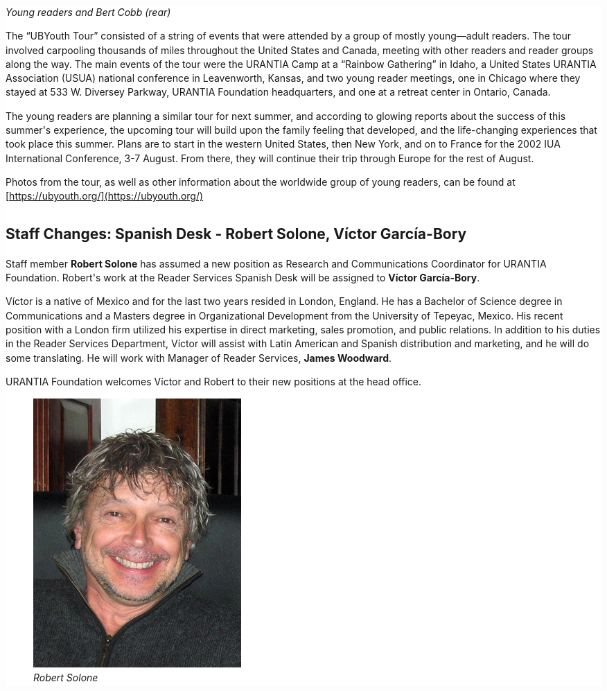<figcaption><em>Young readers and Bert Cobb (rear)</em></figcaption>
</figure>

The “UBYouth Tour” consisted of a string of events that were attended by a group of mostly young—adult readers. The tour involved carpooling thousands of miles throughout the United States and Canada, meeting with other readers and reader groups along the way. The main events of the tour were the URANTIA Camp at a “Rainbow Gathering” in Idaho, a United States URANTIA Association (USUA) national conference in Leavenworth, Kansas, and two young reader meetings, one in Chicago where they stayed at 533 W. Diversey Parkway, URANTIA Foundation headquarters, and one at a retreat center in Ontario, Canada.

The young readers are planning a similar tour for next summer, and according to glowing reports about the success of this summer's experience, the upcoming tour will build upon the family feeling that developed, and the life-changing experiences that took place this summer. Plans are to start in the western United States, then New York, and on to France for the 2002 IUA International Conference, 3-7 August. From there, they will continue their trip through Europe for the rest of August.

Photos from the tour, as well as other information about the worldwide group of young readers, can be found at [https://ubyouth.org/](https://ubyouth.org/)
<br style="clear:both;"/>

## Staff Changes: Spanish Desk - Robert Solone, Víctor García-Bory

Staff member **Robert Solone** has assumed a new position as Research and Communications Coordinator for URANTIA Foundation. Robert's work at the Reader Services Spanish Desk will be assigned to **Víctor García-Bory**.

Víctor is a native of Mexico and for the last two years resided in London, England. He has a Bachelor of Science degree in Communications and a Masters degree in Organizational Development from the University of Tepeyac, Mexico. His recent position with a London firm utilized his expertise in direct marketing, sales promotion, and public relations. In addition to his duties in the Reader Services Department, Víctor will assist with Latin American and Spanish distribution and marketing, and he will do some translating. He will work with Manager of Reader Services, **James Woodward**.

URANTIA Foundation welcomes Víctor and Robert to their new positions at the head office.

<figure id="Figure_4" class="image urantiapedia image-style-align-left">
<img src="/image/article/UF_Urantian/Bob_Solone_300.2.jpg">
<figcaption><em>Robert Solone</em></figcaption>
</figure>
